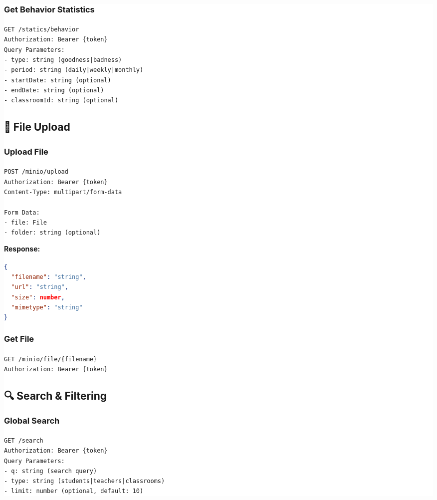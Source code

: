 ### Get Behavior Statistics
```http
GET /statics/behavior
Authorization: Bearer {token}
Query Parameters:
- type: string (goodness|badness)
- period: string (daily|weekly|monthly)
- startDate: string (optional)
- endDate: string (optional)
- classroomId: string (optional)
```

## 📁 File Upload

### Upload File
```http
POST /minio/upload
Authorization: Bearer {token}
Content-Type: multipart/form-data

Form Data:
- file: File
- folder: string (optional)
```

**Response:**
```json
{
  "filename": "string",
  "url": "string",
  "size": number,
  "mimetype": "string"
}
```

### Get File
```http
GET /minio/file/{filename}
Authorization: Bearer {token}
```

## 🔍 Search & Filtering

### Global Search
```http
GET /search
Authorization: Bearer {token}
Query Parameters:
- q: string (search query)
- type: string (students|teachers|classrooms)
- limit: number (optional, default: 10)
```
